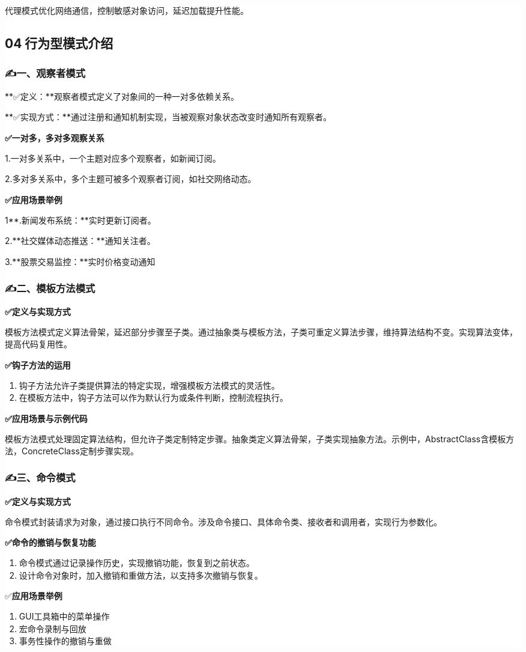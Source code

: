 代理模式优化网络通信，控制敏感对象访问，延迟加载提升性能。



## 04 行为型模式介绍



### **✍一、观察者模式**

**✅定义：**观察者模式定义了对象间的一种一对多依赖关系。

**✅实现方式：**通过注册和通知机制实现，当被观察对象状态改变时通知所有观察者。

**✅一对多，多对多观察关系**

1.一对多关系中，一个主题对应多个观察者，如新闻订阅。

2.多对多关系中，多个主题可被多个观察者订阅，如社交网络动态。

**✅应用场景举例**

1**.新闻发布系统：**实时更新订阅者。

2.**社交媒体动态推送：**通知关注者。

3.**股票交易监控：**实时价格变动通知



### **✍二、模板方法模式**

**✅定义与实现方式**

模板方法模式定义算法骨架，延迟部分步骤至子类。通过抽象类与模板方法，子类可重定义算法步骤，维持算法结构不变。实现算法变体，提高代码复用性。

**✅钩子方法的运用**

1. 钩子方法允许子类提供算法的特定实现，增强模板方法模式的灵活性。
2. 在模板方法中，钩子方法可以作为默认行为或条件判断，控制流程执行。

**✅应用场景与示例代码**

模板方法模式处理固定算法结构，但允许子类定制特定步骤。抽象类定义算法骨架，子类实现抽象方法。示例中，AbstractClass含模板方法，ConcreteClass定制步骤实现。



### **✍三、命令模式**

**✅定义与实现方式**

命令模式封装请求为对象，通过接口执行不同命令。涉及命令接口、具体命令类、接收者和调用者，实现行为参数化。

**✅命令的撤销与恢复功能**

1. 命令模式通过记录操作历史，实现撤销功能，恢复到之前状态。
2. 设计命令对象时，加入撤销和重做方法，以支持多次撤销与恢复。

✅**应用场景举例**

1. GUI工具箱中的菜单操作
2. 宏命令录制与回放
3. 事务性操作的撤销与重做
